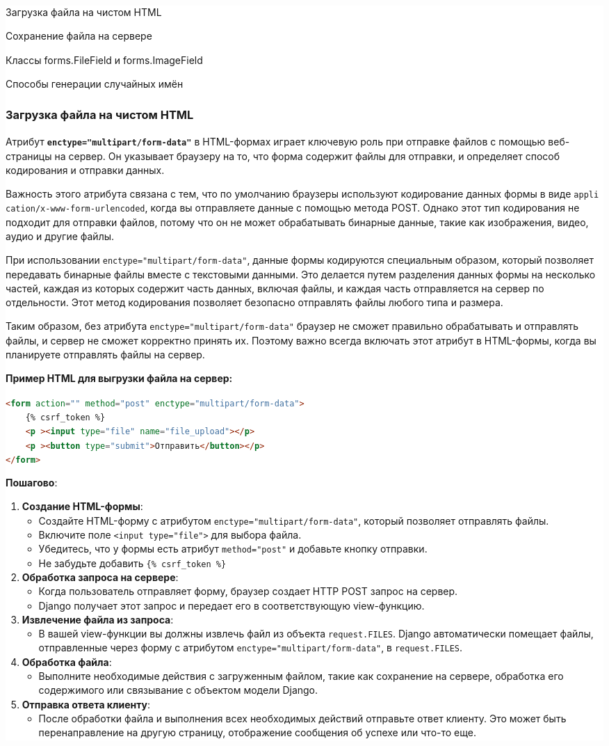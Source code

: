 Загрузка файла на чистом HTML

Сохранение файла на сервере

Классы forms.FileField и forms.ImageField

Способы генерации случайных имён

### Загрузка файла на чистом HTML

Атрибут **`enctype="multipart/form-data"`** в HTML-формах играет ключевую роль при отправке файлов с помощью веб-страницы на сервер. Он указывает браузеру на то, что форма содержит файлы для отправки, и определяет способ кодирования и отправки данных.

Важность этого атрибута связана с тем, что по умолчанию браузеры используют кодирование данных формы в виде `application/x-www-form-urlencoded`, когда вы отправляете данные с помощью метода POST. Однако этот тип кодирования не подходит для отправки файлов, потому что он не может обрабатывать бинарные данные, такие как изображения, видео, аудио и другие файлы.

При использовании `enctype="multipart/form-data"`, данные формы кодируются специальным образом, который позволяет передавать бинарные файлы вместе с текстовыми данными. Это делается путем разделения данных формы на несколько частей, каждая из которых содержит часть данных, включая файлы, и каждая часть отправляется на сервер по отдельности. Этот метод кодирования позволяет безопасно отправлять файлы любого типа и размера.

Таким образом, без атрибута `enctype="multipart/form-data"` браузер не сможет правильно обрабатывать и отправлять файлы, и сервер не сможет корректно принять их. Поэтому важно всегда включать этот атрибут в HTML-формы, когда вы планируете отправлять файлы на сервер.

**Пример HTML для выгрузки файла на сервер:**

```HTML
<form action="" method="post" enctype="multipart/form-data">
    {% csrf_token %}
    <p ><input type="file" name="file_upload"></p>
    <p ><button type="submit">Отправить</button></p>
</form>
```

**Пошагово**:

1. **Создание HTML-формы**:
    - Создайте HTML-форму с атрибутом `enctype="multipart/form-data"`, который позволяет отправлять файлы.
    - Включите поле `<input type="file">` для выбора файла.
    - Убедитесь, что у формы есть атрибут `method="post"` и добавьте кнопку отправки.
    - Не забудьте добавить `{% csrf_token %}`
2. **Обработка запроса на сервере**:
    - Когда пользователь отправляет форму, браузер создает HTTP POST запрос на сервер.
    - Django получает этот запрос и передает его в соответствующую view-функцию.
3. **Извлечение файла из запроса**:
    - В вашей view-функции вы должны извлечь файл из объекта `request.FILES`. Django автоматически помещает файлы, отправленные через форму с атрибутом `enctype="multipart/form-data"`, в `request.FILES`.
4. **Обработка файла**:
    - Выполните необходимые действия с загруженным файлом, такие как сохранение на сервере, обработка его содержимого или связывание с объектом модели Django.
5. **Отправка ответа клиенту**:
    - После обработки файла и выполнения всех необходимых действий отправьте ответ клиенту. Это может быть перенаправление на другую страницу, отображение сообщения об успехе или что-то еще.
